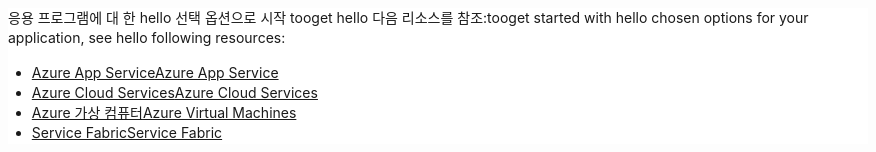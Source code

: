 <span data-ttu-id="5148b-350">응용 프로그램에 대 한 hello 선택 옵션으로 시작 tooget hello 다음 리소스를 참조:</span><span class="sxs-lookup"><span data-stu-id="5148b-350">tooget started with hello chosen options for your application, see hello following resources:</span></span>

* [<span data-ttu-id="5148b-351">Azure App Service</span><span class="sxs-lookup"><span data-stu-id="5148b-351">Azure App Service</span></span>](/azure/app-service/)
* [<span data-ttu-id="5148b-352">Azure Cloud Services</span><span class="sxs-lookup"><span data-stu-id="5148b-352">Azure Cloud Services</span></span>](/azure/cloud-services/)
* [<span data-ttu-id="5148b-353">Azure 가상 컴퓨터</span><span class="sxs-lookup"><span data-stu-id="5148b-353">Azure Virtual Machines</span></span>](/azure/virtual-machines/)
* [<span data-ttu-id="5148b-354">Service Fabric</span><span class="sxs-lookup"><span data-stu-id="5148b-354">Service Fabric</span></span>](/azure/service-fabric/)



[Azure App Service]: /azure/app-service/
[Cloud Services]: /azure/cloud-services/
[Virtual Machines]: /azure/virtual-machines/
[Service Fabric]: /azure/service-fabric/
[ClearDB]: http://www.cleardb.com/
[WebJobs]: http://go.microsoft.com/fwlink/?linkid=390226&clcid=0x409
[Configuring an SSL certificate for an Azure Website]: app-service-web-tutorial-custom-ssl.md
[azurestore]: https://azuremarketplace.microsoft.com/en-us/marketplace/apps
[scripting]: https://azure.microsoft.com/documentation/scripts/?services=web-sites
[dotnet]: https://azure.microsoft.com/develop/net/
[nodejs]: https://azure.microsoft.com/develop/nodejs/
[PHP]: https://azure.microsoft.com/develop/php/
[Python]: https://azure.microsoft.com/develop/python/
[servicebus]: /azure/service-bus/
[sqldatabase]: /azure/sql-database/
[Storage]: /azure/storage/



[ChoicesDiagram]: ./media/choose-web-site-cloud-service-vm/Websites_CloudServices_VMs_3.png
